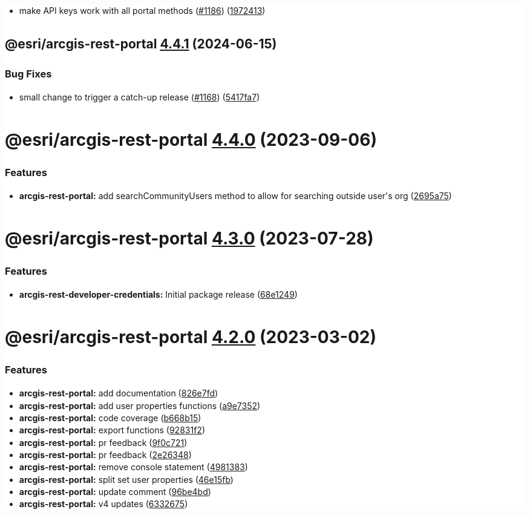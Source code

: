 * make API keys work with all portal methods ([#1186](https://github.com/Esri/arcgis-rest-js/issues/1186)) ([1972413](https://github.com/Esri/arcgis-rest-js/commit/1972413e1511593aff53a88b4cf2d987fd2af2a6))

## @esri/arcgis-rest-portal [4.4.1](https://github.com/Esri/arcgis-rest-js/compare/@esri/arcgis-rest-portal@4.4.0...@esri/arcgis-rest-portal@4.4.1) (2024-06-15)


### Bug Fixes

* small change to trigger a catch-up release ([#1168](https://github.com/Esri/arcgis-rest-js/issues/1168)) ([5417fa7](https://github.com/Esri/arcgis-rest-js/commit/5417fa7b466779e8987ba67da801bef7cff2fe21))

# @esri/arcgis-rest-portal [4.4.0](https://github.com/Esri/arcgis-rest-js/compare/@esri/arcgis-rest-portal@4.3.0...@esri/arcgis-rest-portal@4.4.0) (2023-09-06)


### Features

* **arcgis-rest-portal:** add searchCommunityUsers method to allow for searching outside user's org ([2695a75](https://github.com/Esri/arcgis-rest-js/commit/2695a75d972c68fc0d240920f92367335965dc27))

# @esri/arcgis-rest-portal [4.3.0](https://github.com/Esri/arcgis-rest-js/compare/@esri/arcgis-rest-portal@4.2.0...@esri/arcgis-rest-portal@4.3.0) (2023-07-28)


### Features

* **arcgis-rest-developer-credentials:** Initial package release ([68e1249](https://github.com/Esri/arcgis-rest-js/commit/68e12493f730d3836357a6b32cdff7532d5a9a12))

# @esri/arcgis-rest-portal [4.2.0](https://github.com/Esri/arcgis-rest-js/compare/@esri/arcgis-rest-portal@4.1.0...@esri/arcgis-rest-portal@4.2.0) (2023-03-02)


### Features

* **arcgis-rest-portal:** add documentation ([826e7fd](https://github.com/Esri/arcgis-rest-js/commit/826e7fd42c4207fddbf120819bded92835923509))
* **arcgis-rest-portal:** add user properties functions ([a9e7352](https://github.com/Esri/arcgis-rest-js/commit/a9e7352c8485970da499b5fd27f0e5a38a62c066))
* **arcgis-rest-portal:** code coverage ([b668b15](https://github.com/Esri/arcgis-rest-js/commit/b668b15cd079380799c3127f6c3aa9b7e03de433))
* **arcgis-rest-portal:** export functions ([92831f2](https://github.com/Esri/arcgis-rest-js/commit/92831f23ffcd9e8c9a997951382f728effc8c9ba))
* **arcgis-rest-portal:** pr feedback ([9f0c721](https://github.com/Esri/arcgis-rest-js/commit/9f0c721be5a7608ca0a77d51cc27ef020dfb509d))
* **arcgis-rest-portal:** pr feedback ([2e26348](https://github.com/Esri/arcgis-rest-js/commit/2e26348ddc43e30c561ba646149422dcd12c846d))
* **arcgis-rest-portal:** remove console statement ([4981383](https://github.com/Esri/arcgis-rest-js/commit/4981383f32fbc310379f35d92b23c7a24192ea29))
* **arcgis-rest-portal:** split set user properties ([46e15fb](https://github.com/Esri/arcgis-rest-js/commit/46e15fb94b2a04241da2f89bc0df3fed59303677))
* **arcgis-rest-portal:** update comment ([96be4bd](https://github.com/Esri/arcgis-rest-js/commit/96be4bd1727f5c90a2809ee5ea63a38f6ad6a15c))
* **arcgis-rest-portal:** v4 updates ([6332675](https://github.com/Esri/arcgis-rest-js/commit/6332675f3140c7e31dd5a0950412c493b96fe12f))